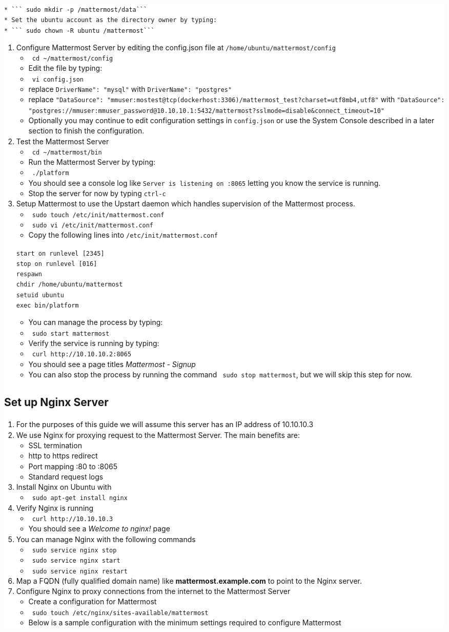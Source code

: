     * ``` sudo mkdir -p /mattermost/data```
    * Set the ubuntu account as the directory owner by typing:
    * ``` sudo chown -R ubuntu /mattermost```
1. Configure Mattermost Server by editing the config.json file at `/home/ubuntu/mattermost/config`
    * ``` cd ~/mattermost/config```
    * Edit the file by typing:
    * ``` vi config.json```
    * replace `DriverName": "mysql"` with `DriverName": "postgres"`
    * replace `"DataSource": "mmuser:mostest@tcp(dockerhost:3306)/mattermost_test?charset=utf8mb4,utf8"` with `"DataSource": "postgres://mmuser:mmuser_password@10.10.10.1:5432/mattermost?sslmode=disable&connect_timeout=10"`
    * Optionally you may continue to edit configuration settings in `config.json` or use the System Console described in a later section to finish the configuration.
1. Test the Mattermost Server
    * ``` cd ~/mattermost/bin```
    * Run the Mattermost Server by typing:
    * ``` ./platform```
    * You should see a console log like `Server is listening on :8065` letting you know the service is running.
    * Stop the server for now by typing `ctrl-c`
1. Setup Mattermost to use the Upstart daemon which handles supervision of the Mattermost process.
    * ``` sudo touch /etc/init/mattermost.conf```
    * ``` sudo vi /etc/init/mattermost.conf```
    * Copy the following lines into `/etc/init/mattermost.conf`
    ```
    start on runlevel [2345]
    stop on runlevel [016]
    respawn
    chdir /home/ubuntu/mattermost
    setuid ubuntu
    exec bin/platform
    ```
    * You can manage the process by typing:
    * ``` sudo start mattermost```
    * Verify the service is running by typing:
    * ``` curl http://10.10.10.2:8065```
    * You should see a page titles *Mattermost - Signup*
    * You can also stop the process by running the command ` sudo stop mattermost`, but we will skip this step for now.

## Set up Nginx Server
1. For the purposes of this guide we will assume this server has an IP address of 10.10.10.3
1. We use Nginx for proxying request to the Mattermost Server.  The main benefits are:
    * SSL termination
    * http to https redirect
    * Port mapping :80 to :8065
    * Standard request logs
1. Install Nginx on Ubuntu with
    * ``` sudo apt-get install nginx```
1. Verify Nginx is running
    * ``` curl http://10.10.10.3```
    * You should see a *Welcome to nginx!* page
1. You can manage Nginx with the following commands
    * ``` sudo service nginx stop```
    * ``` sudo service nginx start```
    * ``` sudo service nginx restart```
1. Map a FQDN (fully qualified domain name) like **mattermost.example.com** to point to the Nginx server.
1. Configure Nginx to proxy connections from the internet to the Mattermost Server
    * Create a configuration for Mattermost
    * ``` sudo touch /etc/nginx/sites-available/mattermost```
    * Below is a sample configuration with the minimum settings required to configure Mattermost
```
```